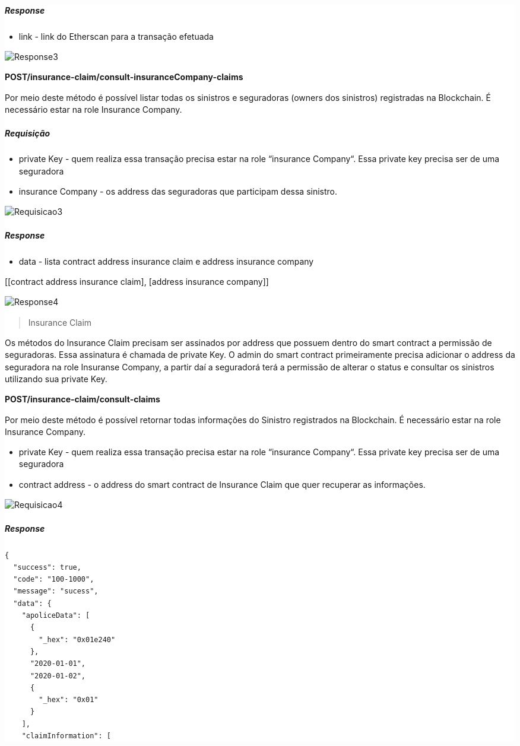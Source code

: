 
##### Response 

- link - link do Etherscan para a transação efetuada 

![Response3](/img/must-secure/Response3.png)


**POST/insurance-claim/consult-insuranceCompany-claims**

Por meio deste método é possível listar todas os sinistros e  seguradoras (owners dos sinistros) registradas na Blockchain. É necessário estar na role Insurance Company.

##### Requisição

- private Key - quem realiza essa transação precisa estar na role “insurance Company“. Essa private key precisa ser de uma seguradora

- insurance Company - os address das seguradoras que participam dessa sinistro. 

![Requisicao3](/img/must-secure/Requisicao3.png)


##### Response

- data - lista contract address insurance claim e address insurance company

[[contract address insurance claim], [address insurance company]]

![Response4](/img/must-secure/Response4.png)


> Insurance Claim

Os métodos do Insurance Claim precisam ser assinados por address que possuem dentro do smart contract  a permissão de seguradoras. Essa assinatura é chamada de private Key. O admin do smart contract primeiramente precisa adicionar o address da seguradora na role Insuranse Company, a partir daí a seguradorá terá a permissão de alterar o status e consultar os sinistros utilizando sua private Key.

**POST/insurance-claim​/consult-claims**

Por meio deste método é possível retornar todas informações do Sinistro registrados  na Blockchain.  É necessário estar na role Insurance Company.

- private Key - quem realiza essa transação precisa estar na role “insurance Company“. Essa private key precisa ser de uma seguradora

- contract address - o address do smart contract de Insurance Claim que quer recuperar as informações.

![Requisicao4](/img/must-secure/Requisicao4.png)

##### Response

```
{
  "success": true,
  "code": "100-1000",
  "message": "sucess",
  "data": {
    "apoliceData": [
      {
        "_hex": "0x01e240"
      },
      "2020-01-01",
      "2020-01-02",
      {
        "_hex": "0x01"
      }
    ],
    "claimInformation": [
```
